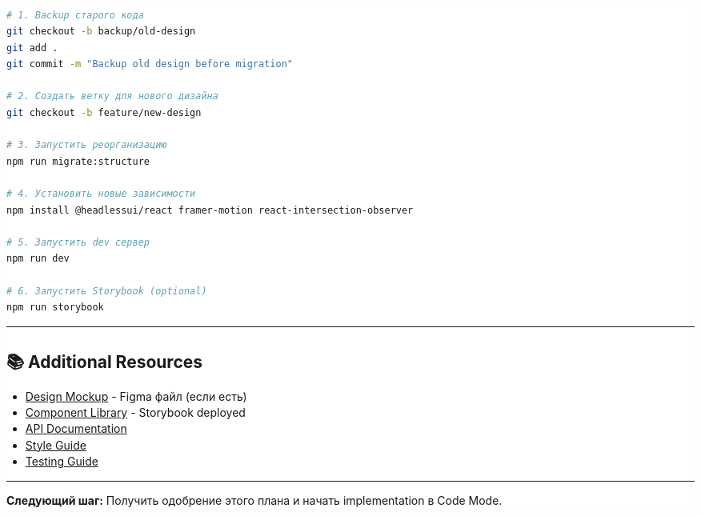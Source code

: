 ```bash
# 1. Backup старого кода
git checkout -b backup/old-design
git add .
git commit -m "Backup old design before migration"

# 2. Создать ветку для нового дизайна
git checkout -b feature/new-design

# 3. Запустить реорганизацию
npm run migrate:structure

# 4. Установить новые зависимости
npm install @headlessui/react framer-motion react-intersection-observer

# 5. Запустить dev сервер
npm run dev

# 6. Запустить Storybook (optional)
npm run storybook
```

---

## 📚 Additional Resources

- [Design Mockup](#) - Figma файл (если есть)
- [Component Library](#) - Storybook deployed
- [API Documentation](./api-docs.md)
- [Style Guide](./style-guide.md)
- [Testing Guide](./testing-guide.md)

---

**Следующий шаг:** Получить одобрение этого плана и начать implementation в Code Mode.
